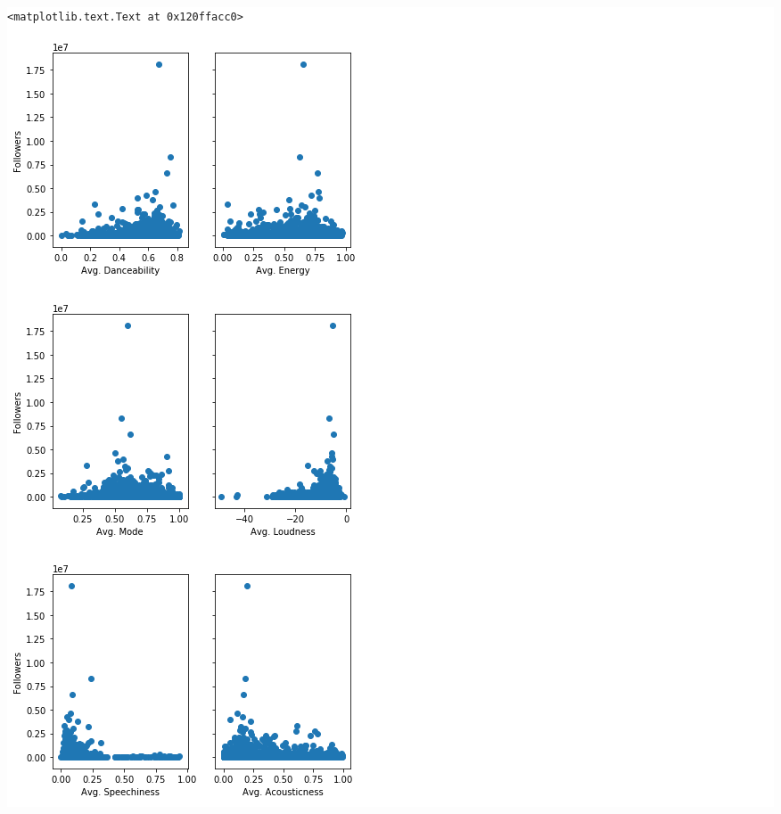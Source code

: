 



    <matplotlib.text.Text at 0x120ffacc0>




![png](Final%2BProject%2BEDA_files/Final%2BProject%2BEDA_9_1.png)



![png](Final%2BProject%2BEDA_files/Final%2BProject%2BEDA_9_2.png)



![png](Final%2BProject%2BEDA_files/Final%2BProject%2BEDA_9_3.png)
